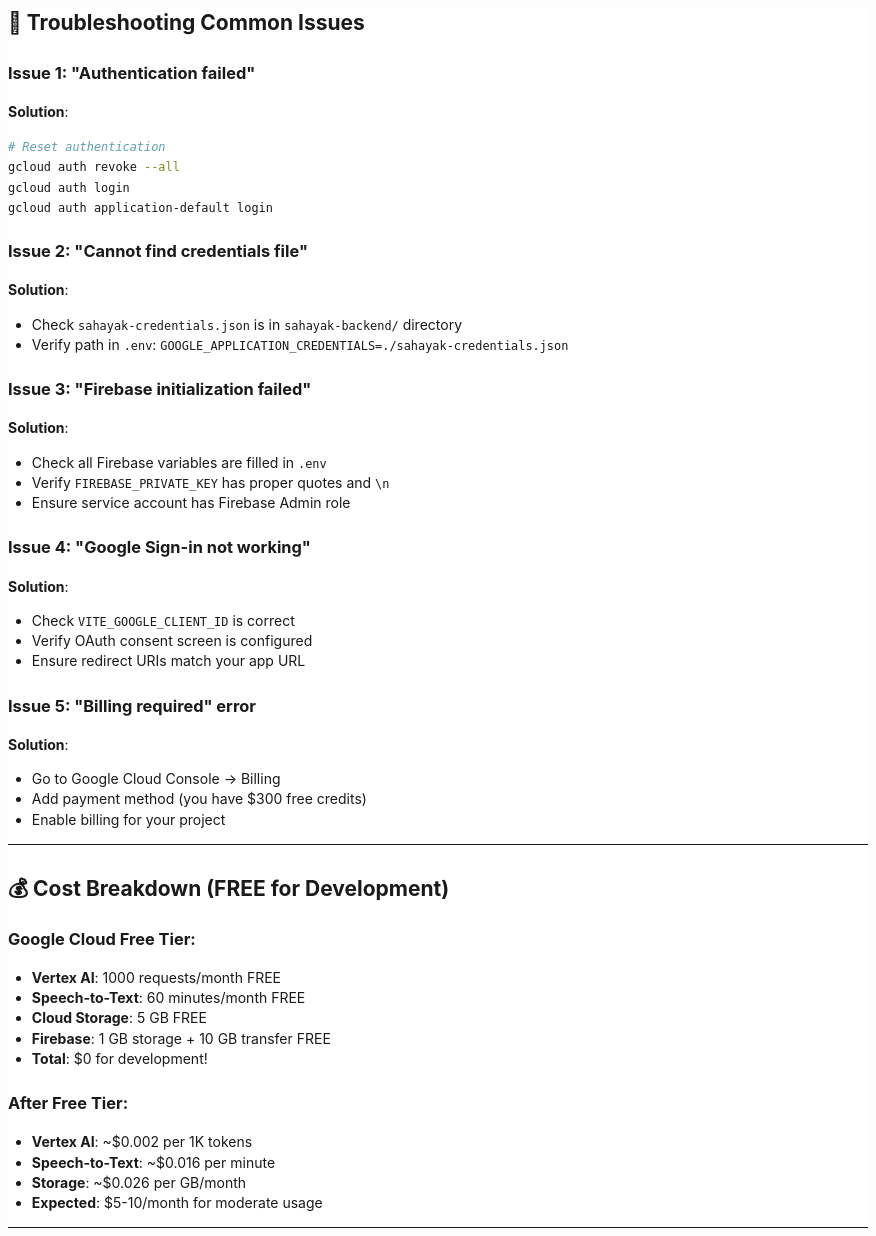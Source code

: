 ## 🚨 **Troubleshooting Common Issues**

### **Issue 1: "Authentication failed"**
**Solution**:
```bash
# Reset authentication
gcloud auth revoke --all
gcloud auth login
gcloud auth application-default login
```

### **Issue 2: "Cannot find credentials file"**
**Solution**:
- Check `sahayak-credentials.json` is in `sahayak-backend/` directory
- Verify path in `.env`: `GOOGLE_APPLICATION_CREDENTIALS=./sahayak-credentials.json`

### **Issue 3: "Firebase initialization failed"**
**Solution**:
- Check all Firebase variables are filled in `.env`
- Verify `FIREBASE_PRIVATE_KEY` has proper quotes and `\n`
- Ensure service account has Firebase Admin role

### **Issue 4: "Google Sign-in not working"**
**Solution**:
- Check `VITE_GOOGLE_CLIENT_ID` is correct
- Verify OAuth consent screen is configured
- Ensure redirect URIs match your app URL

### **Issue 5: "Billing required" error**
**Solution**:
- Go to Google Cloud Console → Billing
- Add payment method (you have $300 free credits)
- Enable billing for your project

---

## 💰 **Cost Breakdown (FREE for Development)**

### **Google Cloud Free Tier**:
- **Vertex AI**: 1000 requests/month FREE
- **Speech-to-Text**: 60 minutes/month FREE
- **Cloud Storage**: 5 GB FREE
- **Firebase**: 1 GB storage + 10 GB transfer FREE
- **Total**: $0 for development!

### **After Free Tier**:
- **Vertex AI**: ~$0.002 per 1K tokens
- **Speech-to-Text**: ~$0.016 per minute
- **Storage**: ~$0.026 per GB/month
- **Expected**: $5-10/month for moderate usage

---